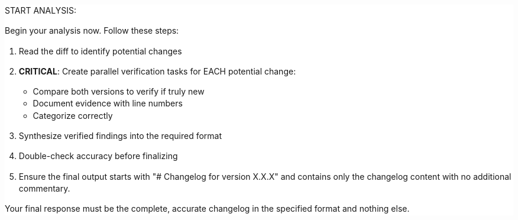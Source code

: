 START ANALYSIS:

Begin your analysis now. Follow these steps:

1. Read the diff to identify potential changes

2. **CRITICAL**: Create parallel verification tasks for EACH potential change:
   - Compare both versions to verify if truly new
   - Document evidence with line numbers
   - Categorize correctly

3. Synthesize verified findings into the required format

4. Double-check accuracy before finalizing

5. Ensure the final output starts with "# Changelog for version X.X.X" and contains only the changelog content with no additional commentary.

Your final response must be the complete, accurate changelog in the specified format and nothing else.
